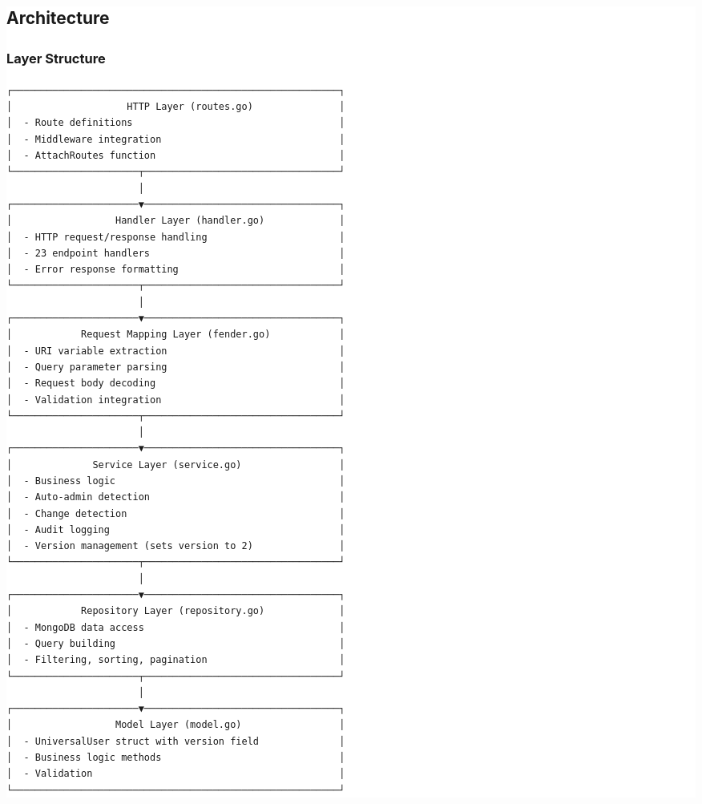 ## Architecture

### Layer Structure

```
┌─────────────────────────────────────────────────────────┐
│                    HTTP Layer (routes.go)               │
│  - Route definitions                                    │
│  - Middleware integration                               │
│  - AttachRoutes function                                │
└──────────────────────┬──────────────────────────────────┘
                       │
┌──────────────────────▼──────────────────────────────────┐
│                  Handler Layer (handler.go)             │
│  - HTTP request/response handling                       │
│  - 23 endpoint handlers                                 │
│  - Error response formatting                            │
└──────────────────────┬──────────────────────────────────┘
                       │
┌──────────────────────▼──────────────────────────────────┐
│            Request Mapping Layer (fender.go)            │
│  - URI variable extraction                              │
│  - Query parameter parsing                              │
│  - Request body decoding                                │
│  - Validation integration                               │
└──────────────────────┬──────────────────────────────────┘
                       │
┌──────────────────────▼──────────────────────────────────┐
│              Service Layer (service.go)                 │
│  - Business logic                                       │
│  - Auto-admin detection                                 │
│  - Change detection                                     │
│  - Audit logging                                        │
│  - Version management (sets version to 2)               │
└──────────────────────┬──────────────────────────────────┘
                       │
┌──────────────────────▼──────────────────────────────────┐
│            Repository Layer (repository.go)             │
│  - MongoDB data access                                  │
│  - Query building                                       │
│  - Filtering, sorting, pagination                       │
└──────────────────────┬──────────────────────────────────┘
                       │
┌──────────────────────▼──────────────────────────────────┐
│                  Model Layer (model.go)                 │
│  - UniversalUser struct with version field              │
│  - Business logic methods                               │
│  - Validation                                           │
└─────────────────────────────────────────────────────────┘
```
